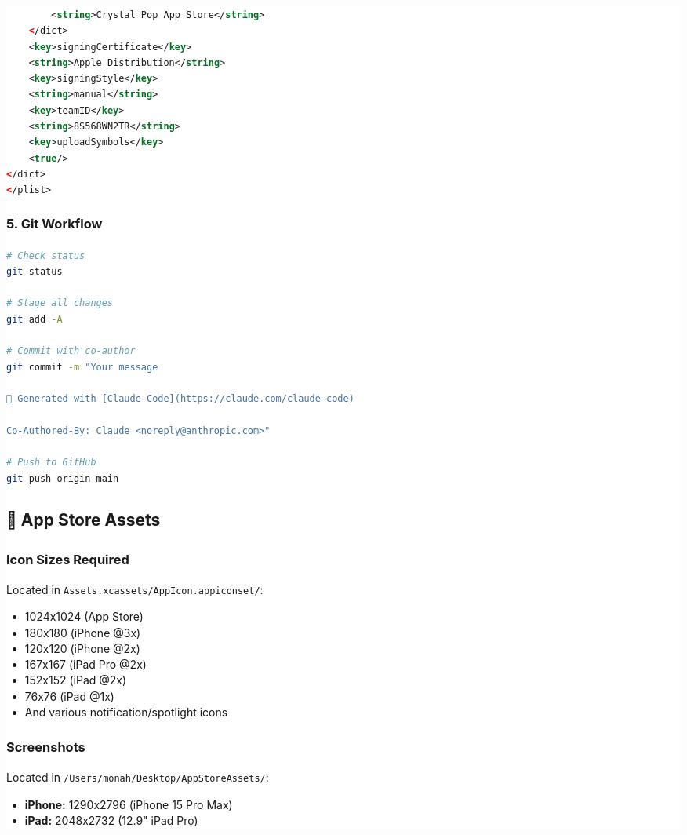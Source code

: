 ```xml
        <string>Crystal Pop App Store</string>
    </dict>
    <key>signingCertificate</key>
    <string>Apple Distribution</string>
    <key>signingStyle</key>
    <string>manual</string>
    <key>teamID</key>
    <string>8S568WN2TR</string>
    <key>uploadSymbols</key>
    <true/>
</dict>
</plist>
```

### 5. Git Workflow
```bash
# Check status
git status

# Stage all changes
git add -A

# Commit with co-author
git commit -m "Your message

🤖 Generated with [Claude Code](https://claude.com/claude-code)

Co-Authored-By: Claude <noreply@anthropic.com>"

# Push to GitHub
git push origin main
```

## 🎨 App Store Assets

### Icon Sizes Required
Located in `Assets.xcassets/AppIcon.appiconset/`:
- 1024x1024 (App Store)
- 180x180 (iPhone @3x)
- 120x120 (iPhone @2x)
- 167x167 (iPad Pro @2x)
- 152x152 (iPad @2x)
- 76x76 (iPad @1x)
- And various notification/spotlight icons

### Screenshots
Located in `/Users/monah/Desktop/AppStoreAssets/`:
- **iPhone:** 1290x2796 (iPhone 15 Pro Max)
- **iPad:** 2048x2732 (12.9" iPad Pro)
